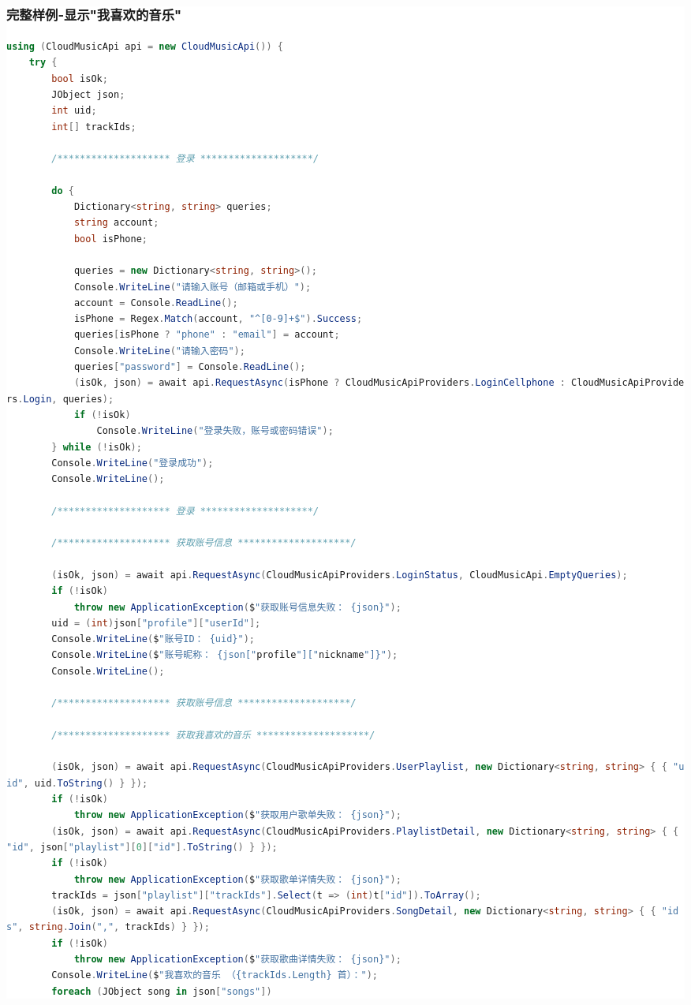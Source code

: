 ### 完整样例-显示"我喜欢的音乐"
``` csharp
using (CloudMusicApi api = new CloudMusicApi()) {
	try {
		bool isOk;
		JObject json;
		int uid;
		int[] trackIds;

		/******************** 登录 ********************/

		do {
			Dictionary<string, string> queries;
			string account;
			bool isPhone;

			queries = new Dictionary<string, string>();
			Console.WriteLine("请输入账号（邮箱或手机）");
			account = Console.ReadLine();
			isPhone = Regex.Match(account, "^[0-9]+$").Success;
			queries[isPhone ? "phone" : "email"] = account;
			Console.WriteLine("请输入密码");
			queries["password"] = Console.ReadLine();
			(isOk, json) = await api.RequestAsync(isPhone ? CloudMusicApiProviders.LoginCellphone : CloudMusicApiProviders.Login, queries);
			if (!isOk)
				Console.WriteLine("登录失败，账号或密码错误");
		} while (!isOk);
		Console.WriteLine("登录成功");
		Console.WriteLine();

		/******************** 登录 ********************/

		/******************** 获取账号信息 ********************/

		(isOk, json) = await api.RequestAsync(CloudMusicApiProviders.LoginStatus, CloudMusicApi.EmptyQueries);
		if (!isOk)
			throw new ApplicationException($"获取账号信息失败： {json}");
		uid = (int)json["profile"]["userId"];
		Console.WriteLine($"账号ID： {uid}");
		Console.WriteLine($"账号昵称： {json["profile"]["nickname"]}");
		Console.WriteLine();

		/******************** 获取账号信息 ********************/

		/******************** 获取我喜欢的音乐 ********************/

		(isOk, json) = await api.RequestAsync(CloudMusicApiProviders.UserPlaylist, new Dictionary<string, string> { { "uid", uid.ToString() } });
		if (!isOk)
			throw new ApplicationException($"获取用户歌单失败： {json}");
		(isOk, json) = await api.RequestAsync(CloudMusicApiProviders.PlaylistDetail, new Dictionary<string, string> { { "id", json["playlist"][0]["id"].ToString() } });
		if (!isOk)
			throw new ApplicationException($"获取歌单详情失败： {json}");
		trackIds = json["playlist"]["trackIds"].Select(t => (int)t["id"]).ToArray();
		(isOk, json) = await api.RequestAsync(CloudMusicApiProviders.SongDetail, new Dictionary<string, string> { { "ids", string.Join(",", trackIds) } });
		if (!isOk)
			throw new ApplicationException($"获取歌曲详情失败： {json}");
		Console.WriteLine($"我喜欢的音乐 （{trackIds.Length} 首）：");
		foreach (JObject song in json["songs"])
```